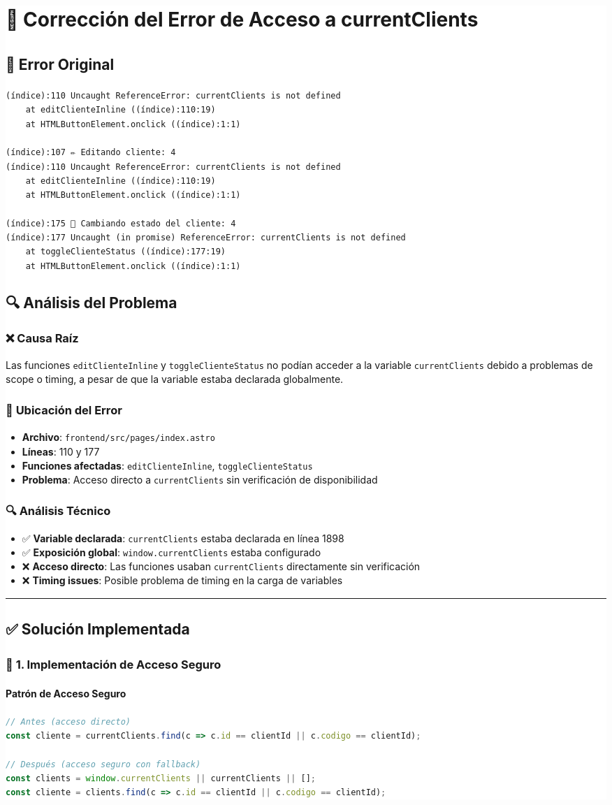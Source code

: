 # 🔧 Corrección del Error de Acceso a currentClients

## 🚨 **Error Original**

```
(índice):110 Uncaught ReferenceError: currentClients is not defined
    at editClienteInline ((índice):110:19)
    at HTMLButtonElement.onclick ((índice):1:1)

(índice):107 ✏️ Editando cliente: 4
(índice):110 Uncaught ReferenceError: currentClients is not defined
    at editClienteInline ((índice):110:19)
    at HTMLButtonElement.onclick ((índice):1:1)

(índice):175 🔄 Cambiando estado del cliente: 4
(índice):177 Uncaught (in promise) ReferenceError: currentClients is not defined
    at toggleClienteStatus ((índice):177:19)
    at HTMLButtonElement.onclick ((índice):1:1)
```

## 🔍 **Análisis del Problema**

### ❌ **Causa Raíz**
Las funciones `editClienteInline` y `toggleClienteStatus` no podían acceder a la variable `currentClients` debido a problemas de scope o timing, a pesar de que la variable estaba declarada globalmente.

### 🎯 **Ubicación del Error**
- **Archivo**: `frontend/src/pages/index.astro`
- **Líneas**: 110 y 177
- **Funciones afectadas**: `editClienteInline`, `toggleClienteStatus`
- **Problema**: Acceso directo a `currentClients` sin verificación de disponibilidad

### 🔍 **Análisis Técnico**
- ✅ **Variable declarada**: `currentClients` estaba declarada en línea 1898
- ✅ **Exposición global**: `window.currentClients` estaba configurado
- ❌ **Acceso directo**: Las funciones usaban `currentClients` directamente sin verificación
- ❌ **Timing issues**: Posible problema de timing en la carga de variables

---

## ✅ **Solución Implementada**

### 🔧 **1. Implementación de Acceso Seguro**

#### **Patrón de Acceso Seguro**
```javascript
// Antes (acceso directo)
const cliente = currentClients.find(c => c.id == clientId || c.codigo == clientId);

// Después (acceso seguro con fallback)
const clients = window.currentClients || currentClients || [];
const cliente = clients.find(c => c.id == clientId || c.codigo == clientId);
```
